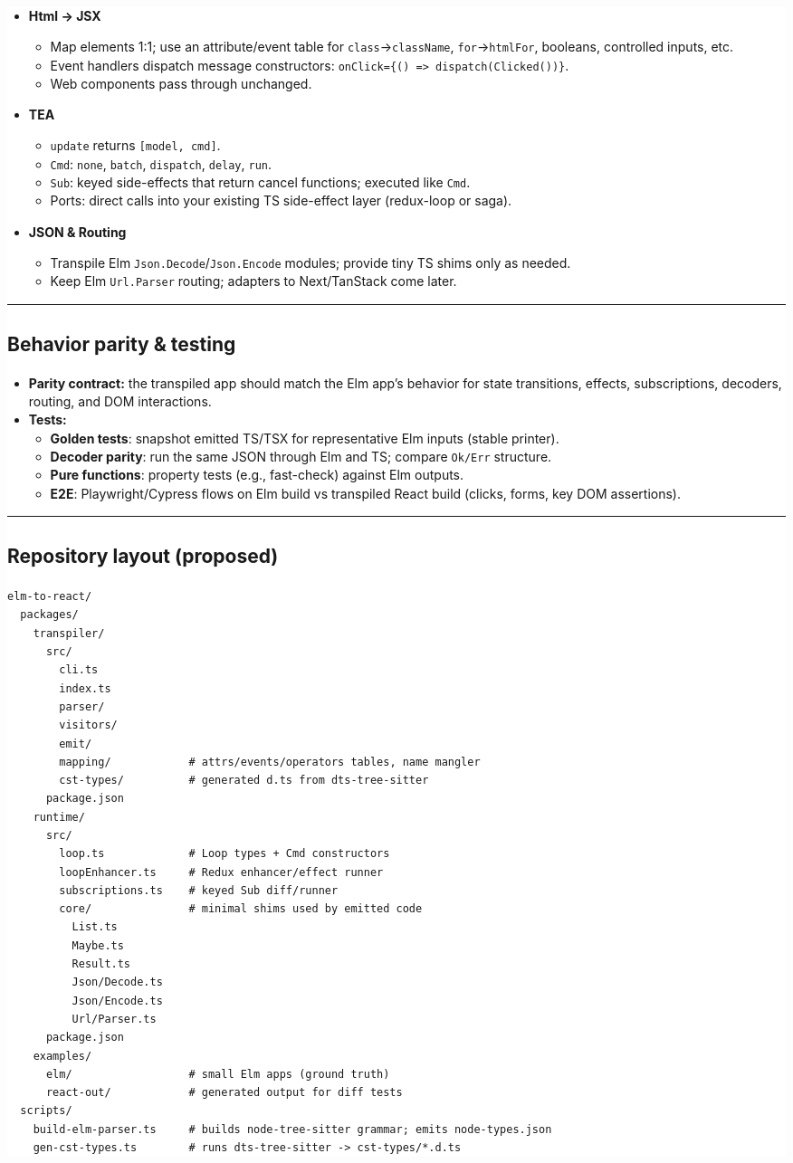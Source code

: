 - **Html → JSX**
  - Map elements 1:1; use an attribute/event table for `class`→`className`, `for`→`htmlFor`, booleans, controlled inputs, etc.
  - Event handlers dispatch message constructors: `onClick={() => dispatch(Clicked())}`.
  - Web components pass through unchanged.

- **TEA**
  - `update` returns `[model, cmd]`.
  - `Cmd`: `none`, `batch`, `dispatch`, `delay`, `run`.
  - `Sub`: keyed side-effects that return cancel functions; executed like `Cmd`.
  - Ports: direct calls into your existing TS side-effect layer (redux-loop or saga).

- **JSON & Routing**
  - Transpile Elm `Json.Decode`/`Json.Encode` modules; provide tiny TS shims only as needed.
  - Keep Elm `Url.Parser` routing; adapters to Next/TanStack come later.

---

## Behavior parity & testing

- **Parity contract:** the transpiled app should match the Elm app’s behavior for state transitions, effects, subscriptions, decoders, routing, and DOM interactions.
- **Tests:**
  - **Golden tests**: snapshot emitted TS/TSX for representative Elm inputs (stable printer).
  - **Decoder parity**: run the same JSON through Elm and TS; compare `Ok/Err` structure.
  - **Pure functions**: property tests (e.g., fast-check) against Elm outputs.
  - **E2E**: Playwright/Cypress flows on Elm build vs transpiled React build (clicks, forms, key DOM assertions).

---

## Repository layout (proposed)

```
elm-to-react/
  packages/
    transpiler/
      src/
        cli.ts
        index.ts
        parser/
        visitors/
        emit/
        mapping/            # attrs/events/operators tables, name mangler
        cst-types/          # generated d.ts from dts-tree-sitter
      package.json
    runtime/
      src/
        loop.ts             # Loop types + Cmd constructors
        loopEnhancer.ts     # Redux enhancer/effect runner
        subscriptions.ts    # keyed Sub diff/runner
        core/               # minimal shims used by emitted code
          List.ts
          Maybe.ts
          Result.ts
          Json/Decode.ts
          Json/Encode.ts
          Url/Parser.ts
      package.json
    examples/
      elm/                  # small Elm apps (ground truth)
      react-out/            # generated output for diff tests
  scripts/
    build-elm-parser.ts     # builds node-tree-sitter grammar; emits node-types.json
    gen-cst-types.ts        # runs dts-tree-sitter -> cst-types/*.d.ts
```
